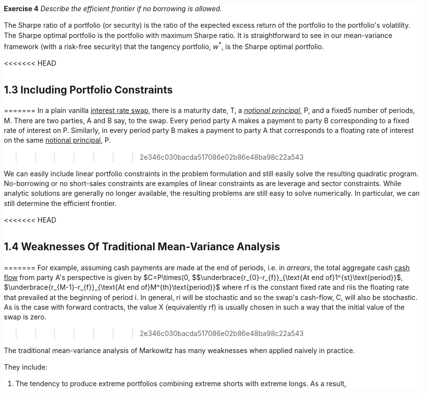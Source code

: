 **Exercise 4** *Describe the efficient frontier if no borrowing is allowed.*

The Sharpe ratio of a portfolio (or security) is the ratio of the expected excess return of the portfolio to the portfolio's volatility. The Sharpe optimal portfolio is the portfolio with maximum Sharpe ratio. It is straightforward to see in our mean-variance framework (with a risk-free security) that the tangency portfolio, $w^*$, is the Sharpe optimal portfolio.

<<<<<<< HEAD
## 1.3 Including Portfolio Constraints
=======
In a plain vanilla [interest rate swap](Primer%20on%20Interest%20Rate%20Swaps.md),  there is a maturity date,  T,  a *[notional principal](../Financial%20Markets/Financial%20Engineering%20and%20Arbitrage%20in%20the%20Financial%20Markets/PART%20I%20RELATIVE%20VALUE%20BUILDING%20BLOCKS/Chapter%204%20-%20Swap%20Markets/Fundamentals%20of%20Swaps.md)*,  P,  and a fixed5 number of periods,  M. There are two parties,  A and B say,  to the swap. Every period party A makes a payment to party B corresponding to a fixed rate of interest on P. Similarly,  in every period party B makes a payment to party A
that corresponds to a floating rate of interest on the same [notional principal](../Financial%20Markets/Financial%20Engineering%20and%20Arbitrage%20in%20the%20Financial%20Markets/PART%20I%20RELATIVE%20VALUE%20BUILDING%20BLOCKS/Chapter%204%20-%20Swap%20Markets/Fundamentals%20of%20Swaps.md),  P.
>>>>>>> 2e346c030bacda517086e02b86e48ba98c22a543

We can easily include linear portfolio constraints in the problem formulation and still easily solve the resulting quadratic program. No-borrowing or no short-sales constraints are examples of linear constraints as are leverage and sector constraints. While analytic solutions are generally no longer available, the resulting problems are still easy to solve numerically. In particular, we can still determine the efficient frontier.

<<<<<<< HEAD
## 1.4 Weaknesses Of Traditional Mean-Variance Analysis
=======
For example,  assuming cash payments are made at the end of periods,  i.e. in *arrears*,  the total aggregate cash [cash flow](../Financial%20Markets/Financial%20Engineering%20and%20Arbitrage%20in%20the%20Financial%20Markets/PART%20I%20RELATIVE%20VALUE%20BUILDING%20BLOCKS/Chapter%201%20-%20Purpose%20and%20Structure%20of%20Financial%20Markets/Preview%20of%20the%20Book.md) from party A's perspective is given by
$C=P\times(0,       $$\underbrace{r_{0}-r_{f}}_{\text{At end of}1^{st}\text{period}}$,  $\underbrace{r_{M-1}-r_{f}}_{\text{At end of}M^{th}\text{period}}$
where rf is the constant fixed rate and riis the floating rate that prevailed at the beginning of period i. In general,  ri will be stochastic and so the swap's cash-flow,  C,  will also be stochastic. As is the case with forward contracts,  the value X (equivalently rf) is usually chosen in such a way that the initial value of the swap is zero.
>>>>>>> 2e346c030bacda517086e02b86e48ba98c22a543

The traditional mean-variance analysis of Markowitz has many weaknesses when applied naively in practice.

They include:

1. The tendency to produce extreme portfolios combining extreme shorts with extreme longs. As a result,
